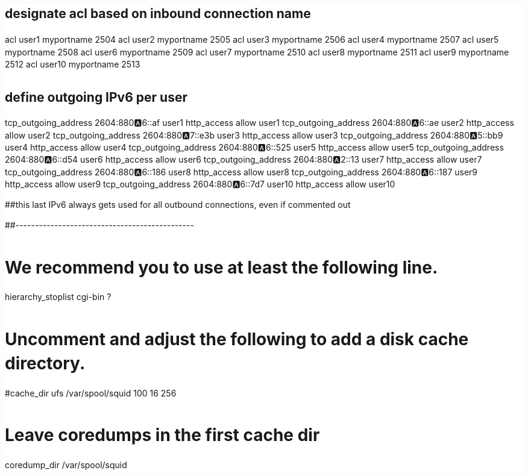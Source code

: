 ## designate acl based on inbound connection name
acl user1 myportname 2504
acl user2 myportname 2505 
acl user3 myportname 2506 
acl user4 myportname 2507 
acl user5 myportname 2508 
acl user6 myportname 2509
acl user7 myportname 2510
acl user8 myportname 2511
acl user9 myportname 2512
acl user10 myportname 2513

## define outgoing IPv6 per user
tcp_outgoing_address 2604:880:a:6::af user1
http_access allow user1
tcp_outgoing_address 2604:880:a:6::ae user2
http_access allow user2
tcp_outgoing_address 2604:880:a:7::e3b user3
http_access allow user3
tcp_outgoing_address 2604:880:a:5::bb9 user4
http_access allow user4
tcp_outgoing_address 2604:880:a:6::525 user5
http_access allow user5
tcp_outgoing_address 2604:880:a:6::d54 user6
http_access allow user6
tcp_outgoing_address 2604:880:a:2::13 user7
http_access allow user7
tcp_outgoing_address 2604:880:a:6::186 user8
http_access allow user8
tcp_outgoing_address 2604:880:a:6::187 user9
http_access allow user9
tcp_outgoing_address 2604:880:a:6::7d7 user10
http_access allow user10

##this last IPv6 always gets used for all outbound connections, even if commented out

##----------------------------------------------


# We recommend you to use at least the following line.
hierarchy_stoplist cgi-bin ?

# Uncomment and adjust the following to add a disk cache directory.
#cache_dir ufs /var/spool/squid 100 16 256

# Leave coredumps in the first cache dir
coredump_dir /var/spool/squid
